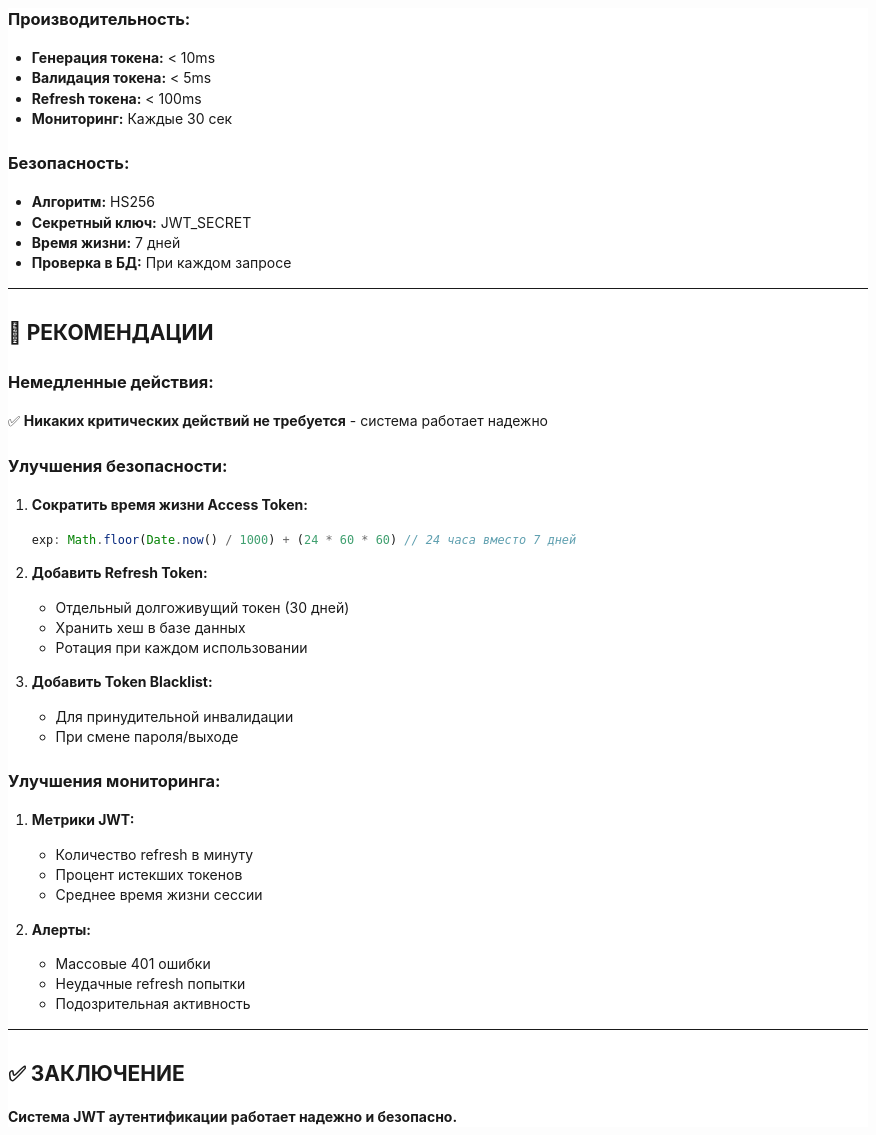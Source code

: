 ### Производительность:
- **Генерация токена:** < 10ms
- **Валидация токена:** < 5ms
- **Refresh токена:** < 100ms
- **Мониторинг:** Каждые 30 сек

### Безопасность:
- **Алгоритм:** HS256
- **Секретный ключ:** JWT_SECRET
- **Время жизни:** 7 дней
- **Проверка в БД:** При каждом запросе

---

## 🔧 РЕКОМЕНДАЦИИ

### Немедленные действия:
✅ **Никаких критических действий не требуется** - система работает надежно

### Улучшения безопасности:
1. **Сократить время жизни Access Token:**
   ```typescript
   exp: Math.floor(Date.now() / 1000) + (24 * 60 * 60) // 24 часа вместо 7 дней
   ```

2. **Добавить Refresh Token:**
   - Отдельный долгоживущий токен (30 дней)
   - Хранить хеш в базе данных
   - Ротация при каждом использовании

3. **Добавить Token Blacklist:**
   - Для принудительной инвалидации
   - При смене пароля/выходе

### Улучшения мониторинга:
1. **Метрики JWT:**
   - Количество refresh в минуту
   - Процент истекших токенов
   - Среднее время жизни сессии

2. **Алерты:**
   - Массовые 401 ошибки
   - Неудачные refresh попытки
   - Подозрительная активность

---

## ✅ ЗАКЛЮЧЕНИЕ

**Система JWT аутентификации работает надежно и безопасно.**

